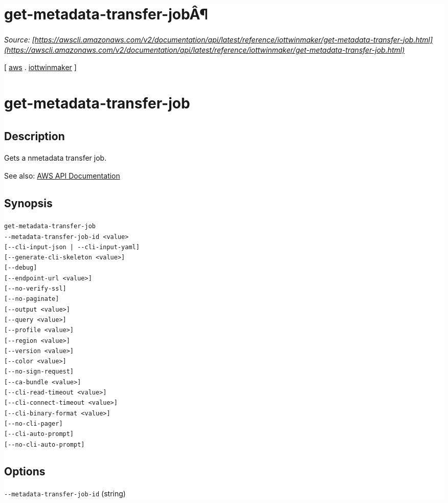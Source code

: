 # get-metadata-transfer-jobÂ¶

*Source: [https://awscli.amazonaws.com/v2/documentation/api/latest/reference/iottwinmaker/get-metadata-transfer-job.html](https://awscli.amazonaws.com/v2/documentation/api/latest/reference/iottwinmaker/get-metadata-transfer-job.html)*

[ [aws](https://awscli.amazonaws.com/v2/documentation/api/latest/reference/index.html#cli-aws) . [iottwinmaker](https://awscli.amazonaws.com/v2/documentation/api/latest/reference/iottwinmaker/index.html#cli-aws-iottwinmaker) ]

# get-metadata-transfer-job

## Description

Gets a nmetadata transfer job.

See also: [AWS API Documentation](https://docs.aws.amazon.com/goto/WebAPI/iottwinmaker-2021-11-29/GetMetadataTransferJob)

## Synopsis

```
get-metadata-transfer-job
--metadata-transfer-job-id <value>
[--cli-input-json | --cli-input-yaml]
[--generate-cli-skeleton <value>]
[--debug]
[--endpoint-url <value>]
[--no-verify-ssl]
[--no-paginate]
[--output <value>]
[--query <value>]
[--profile <value>]
[--region <value>]
[--version <value>]
[--color <value>]
[--no-sign-request]
[--ca-bundle <value>]
[--cli-read-timeout <value>]
[--cli-connect-timeout <value>]
[--cli-binary-format <value>]
[--no-cli-pager]
[--cli-auto-prompt]
[--no-cli-auto-prompt]
```

## Options

`--metadata-transfer-job-id` (string)
